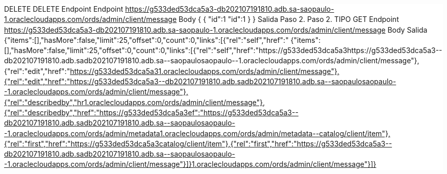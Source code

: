 DELETE
DELETE
Endpoint
Endpoint
https://g533ded53dca5a3-db202107191810.adb.sa-saopaulo-1.oraclecloudapps.com/ords/admin/client/message
Body
{
{
"id":1
"id":1
}
}
Salida
Paso 2.
Paso 2.
TIPO
GET
Endpoint
https://g533ded53dca5a3-db202107191810.adb.sa-saopaulo-1.oraclecloudapps.com/ords/admin/client/message
Body
Salida
{"items":[],"hasMore":false,"limit":25,"offset":0,"count":0,"links":[{"rel":"self","href":"
{"items":[],"hasMore":false,"limit":25,"offset":0,"count":0,"links":[{"rel":"self","href":"https://g533ded53dca5a3https://g533ded53dca5a3--db202107191810.adb.sadb202107191810.adb.sa--saopaulosaopaulo--1.oraclecloudapps.com/ords/admin/client/message"},{"rel":"edit","href":"https://g533ded53dca5a31.oraclecloudapps.com/ords/admin/client/message"},{"rel":"edit","href":"https://g533ded53dca5a3--db202107191810.adb.sadb202107191810.adb.sa--saopaulosaopaulo--1.oraclecloudapps.com/ords/admin/client/message"},{"rel":"describedby","hr1.oraclecloudapps.com/ords/admin/client/message"},{"rel":"describedby","href":"https://g533ded53dca5a3ef":"https://g533ded53dca5a3--db202107191810.adb.sadb202107191810.adb.sa--saopaulosaopaulo--1.oraclecloudapps.com/ords/admin/metadata1.oraclecloudapps.com/ords/admin/metadata--catalog/client/item"},{"rel":"first","href":"https://g533ded53dca5a3catalog/client/item"},{"rel":"first","href":"https://g533ded53dca5a3--db202107191810.adb.sadb202107191810.adb.sa--saopaulosaopaulo--1.oraclecloudapps.com/ords/admin/client/message"}]}1.oraclecloudapps.com/ords/admin/client/message"}]}